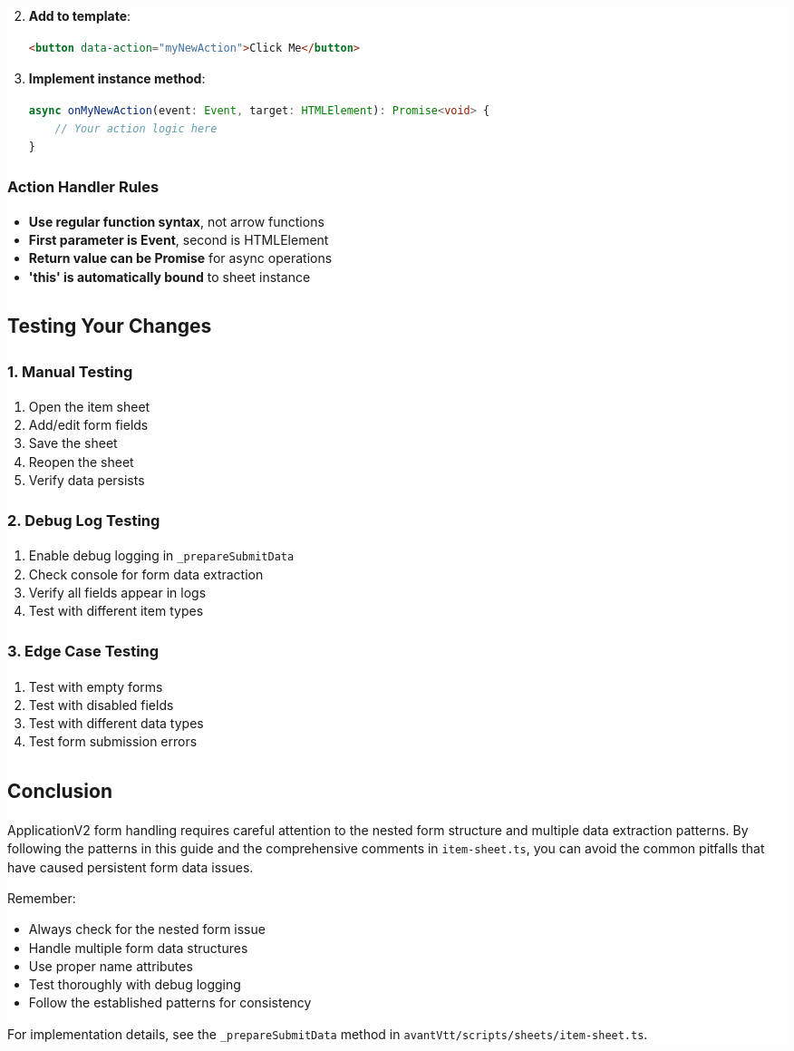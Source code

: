2. **Add to template**:
   ```html
   <button data-action="myNewAction">Click Me</button>
   ```

3. **Implement instance method**:
   ```typescript
   async onMyNewAction(event: Event, target: HTMLElement): Promise<void> {
       // Your action logic here
   }
   ```

### Action Handler Rules

- **Use regular function syntax**, not arrow functions
- **First parameter is Event**, second is HTMLElement
- **Return value can be Promise** for async operations
- **'this' is automatically bound** to sheet instance

## Testing Your Changes

### 1. Manual Testing

1. Open the item sheet
2. Add/edit form fields
3. Save the sheet
4. Reopen the sheet
5. Verify data persists

### 2. Debug Log Testing

1. Enable debug logging in `_prepareSubmitData`
2. Check console for form data extraction
3. Verify all fields appear in logs
4. Test with different item types

### 3. Edge Case Testing

1. Test with empty forms
2. Test with disabled fields
3. Test with different data types
4. Test form submission errors

## Conclusion

ApplicationV2 form handling requires careful attention to the nested form structure and multiple data extraction patterns. By following the patterns in this guide and the comprehensive comments in `item-sheet.ts`, you can avoid the common pitfalls that have caused persistent form data issues.

Remember:
- Always check for the nested form issue
- Handle multiple form data structures
- Use proper name attributes
- Test thoroughly with debug logging
- Follow the established patterns for consistency

For implementation details, see the `_prepareSubmitData` method in `avantVtt/scripts/sheets/item-sheet.ts`. 
